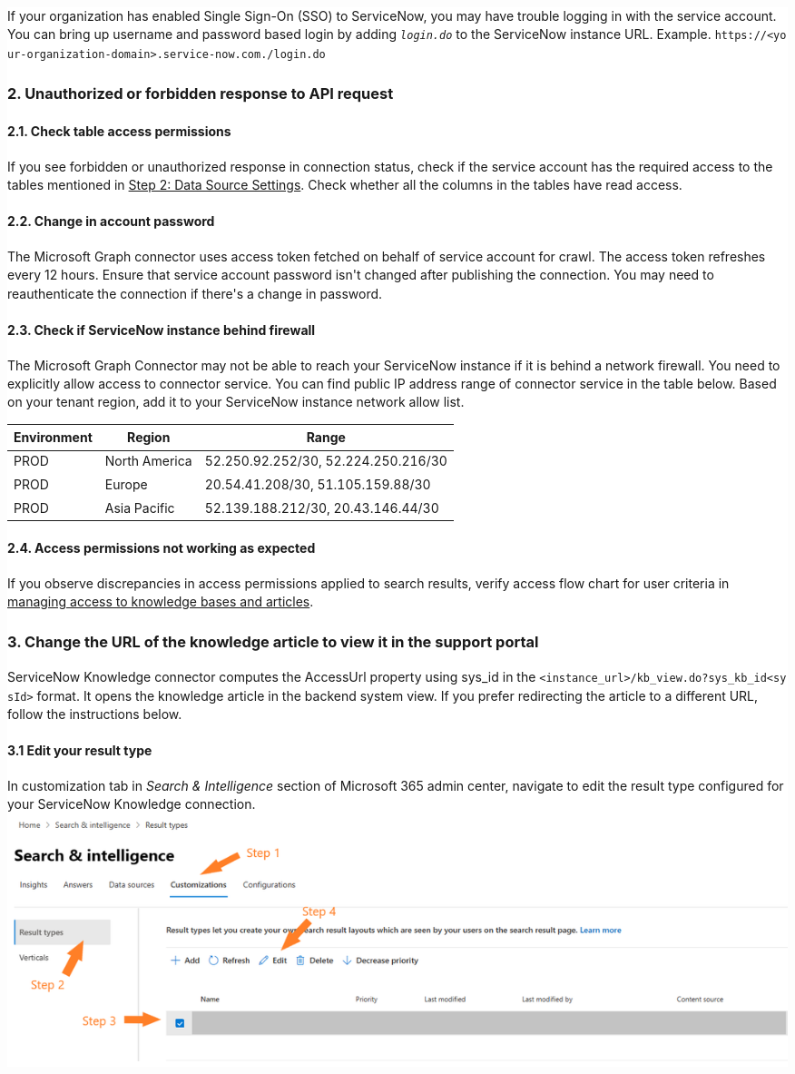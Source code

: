 If your organization has enabled Single Sign-On (SSO) to ServiceNow, you may have trouble logging in with the service account. You can bring up username and password based login by adding <em> `login.do`</em> to the ServiceNow instance URL. Example. `https://<your-organization-domain>.service-now.com./login.do`

### 2. Unauthorized or forbidden response to API request

#### 2.1. Check table access permissions
If you see forbidden or unauthorized response in connection status, check if the service account has the required access to the tables mentioned in [Step 2: Data Source Settings](#2-data-source-settings). Check whether all the columns in the tables have read access.

#### 2.2. Change in account password
The Microsoft Graph connector uses access token fetched on behalf of service account for crawl. The access token refreshes every 12 hours. Ensure that service account password isn't changed after publishing the connection. You may need to reauthenticate the connection if there's a change in password.

#### 2.3. Check if ServiceNow instance behind firewall
The Microsoft Graph Connector may not be able to reach your ServiceNow instance if it is behind a network firewall. You need to explicitly allow access to connector service. You can find public IP address range of connector service in the table below. Based on your tenant region, add it to your ServiceNow instance network allow list.

**Environment** | **Region** | **Range**
--- | --- | ---
PROD | North America | 52.250.92.252/30, 52.224.250.216/30
PROD | Europe | 20.54.41.208/30, 51.105.159.88/30
PROD | Asia Pacific | 52.139.188.212/30, 20.43.146.44/30

#### 2.4. Access permissions not working as expected

If you observe discrepancies in access permissions applied to search results, verify access flow chart for user criteria in [managing access to knowledge bases and articles](https://docs.servicenow.com/bundle/vancouver-servicenow-platform/page/product/knowledge-management/concept/user-access-knowledge.html).

### 3. Change the URL of the knowledge article to view it in the support portal

ServiceNow Knowledge connector computes the AccessUrl property using sys_id in the `<instance_url>/kb_view.do?sys_kb_id<sysId>` format. It opens the knowledge article in the backend system view. If you prefer redirecting the article to a different URL, follow the instructions below.
#### 3.1 Edit your result type
In customization tab in *Search & Intelligence* section of Microsoft 365 admin center, navigate to edit the result type configured for your ServiceNow Knowledge connection.
![Editing Result Type](media/servicenow-knowledge-connector/edit-result-type.png)
